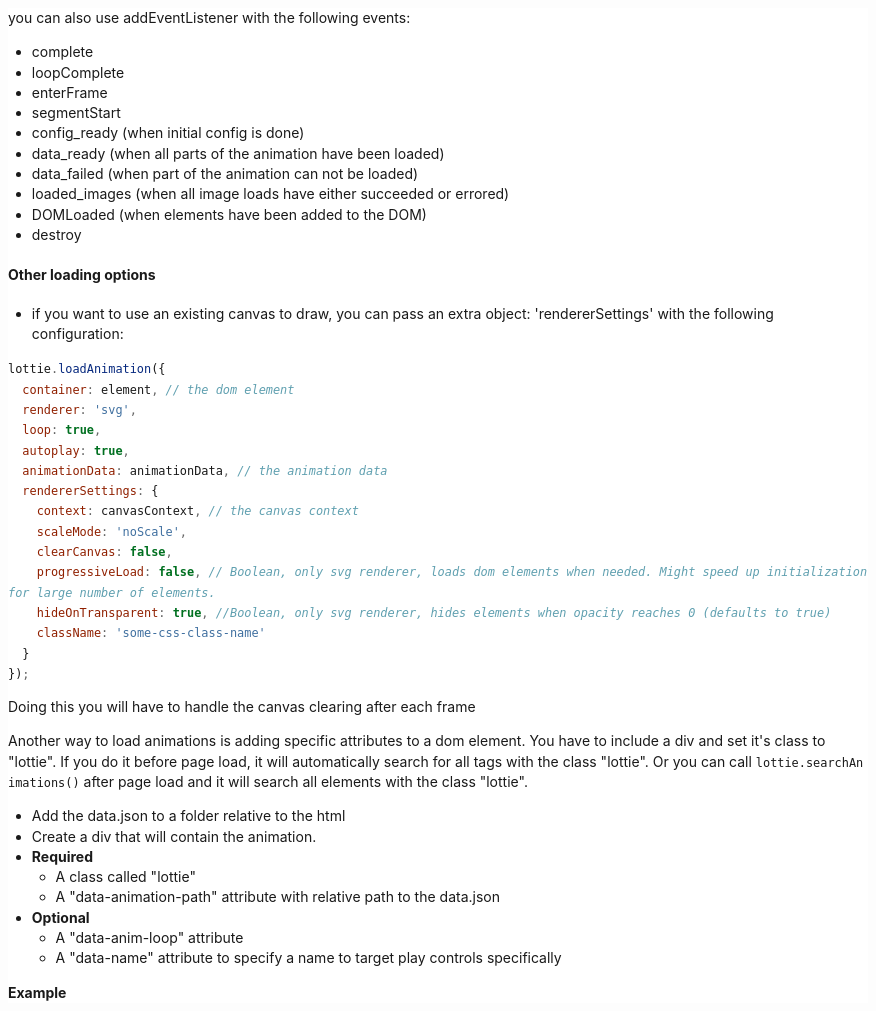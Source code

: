 you can also use addEventListener with the following events:
- complete
- loopComplete
- enterFrame
- segmentStart
- config_ready (when initial config is done)
- data_ready (when all parts of the animation have been loaded)
- data_failed (when part of the animation can not be loaded)
- loaded_images (when all image loads have either succeeded or errored)
- DOMLoaded (when elements have been added to the DOM)
- destroy

#### Other loading options
- if you want to use an existing canvas to draw, you can pass an extra object: 'rendererSettings' with the following configuration:
```js
lottie.loadAnimation({
  container: element, // the dom element
  renderer: 'svg',
  loop: true,
  autoplay: true,
  animationData: animationData, // the animation data
  rendererSettings: {
    context: canvasContext, // the canvas context
    scaleMode: 'noScale',
    clearCanvas: false,
    progressiveLoad: false, // Boolean, only svg renderer, loads dom elements when needed. Might speed up initialization for large number of elements.
    hideOnTransparent: true, //Boolean, only svg renderer, hides elements when opacity reaches 0 (defaults to true)
    className: 'some-css-class-name'
  }
});
```
Doing this you will have to handle the canvas clearing after each frame
 
Another way to load animations is adding specific attributes to a dom element.
You have to include a div and set it's class to "lottie".
If you do it before page load, it will automatically search for all tags with the class "lottie".
Or you can call `lottie.searchAnimations()` after page load and it will search all elements with the class "lottie".
 
- Add the data.json to a folder relative to the html
- Create a div that will contain the animation.
- **Required**
  - A class called "lottie"
  - A "data-animation-path" attribute with relative path to the data.json
- **Optional**
  - A "data-anim-loop" attribute
  - A "data-name" attribute to specify a name to target play controls specifically

**Example**

